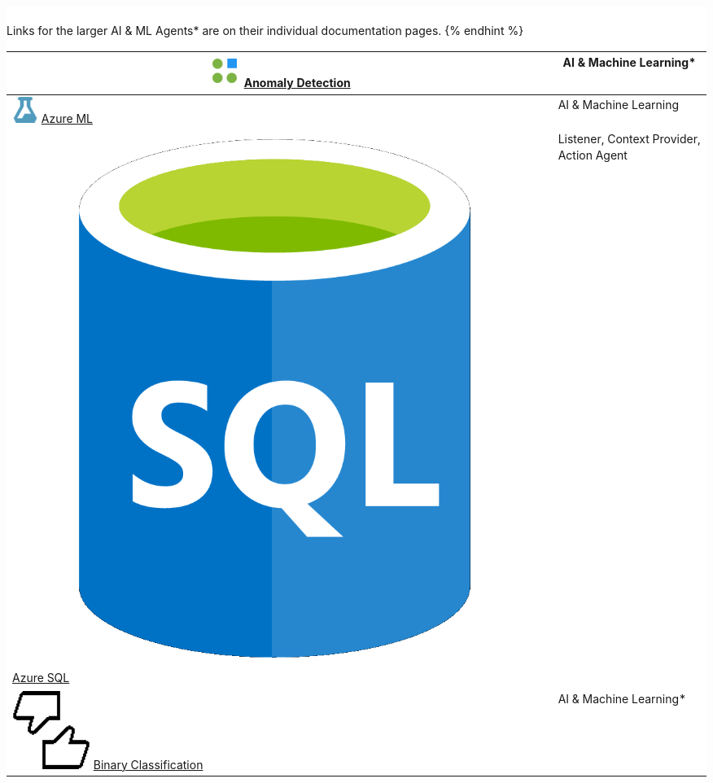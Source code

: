 \
Links for the larger AI & ML Agents\* are on their individual documentation pages.
{% endhint %}

| <img src="../../.gitbook/assets/anomaly-detection.png" alt="" data-size="line"> [Anomaly Detection](https://xmpro.gitbook.io/anomaly-detection/)               | AI & Machine Learning\*                  |
| -------------------------------------------------------------------------------------------------------------------------------------------------------------- | ---------------------------------------- |
| <img src="../../.gitbook/assets/Azure ML.png" alt="" data-size="line"> [Azure ML](https://xmpro.gitbook.io/azure-ml/)                                          | AI & Machine Learning                    |
| <img src="../../.gitbook/assets/AzureSQL.png" alt="" data-size="line"> [Azure SQL](https://xmpro.gitbook.io/azure-sql/)                                        | Listener, Context Provider, Action Agent |
| <img src="../../.gitbook/assets/Binary Classification.png" alt="" data-size="line"> [Binary Classification](https://xmpro.gitbook.io/binary-classification/)   | AI & Machine Learning\*                  |